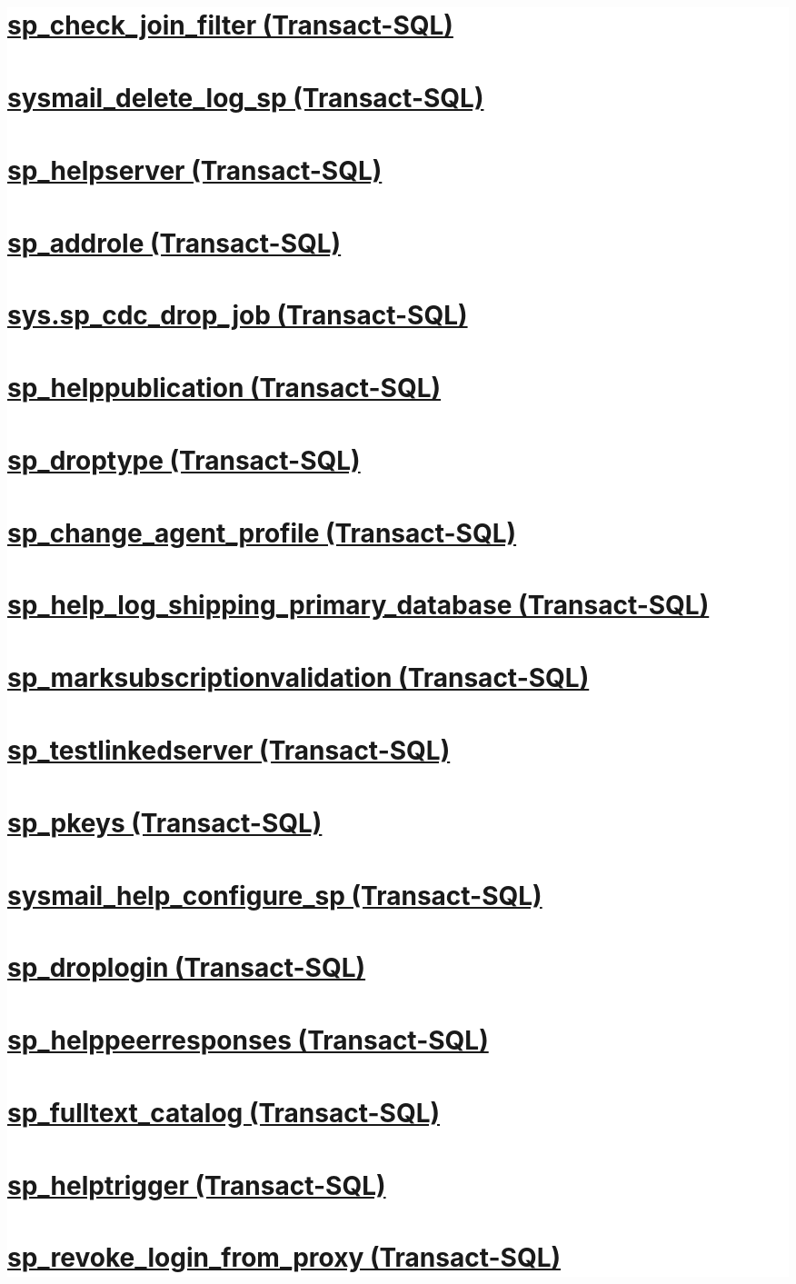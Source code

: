 # [sp_check_join_filter (Transact-SQL)](sp-check-join-filter-transact-sql.md)
# [sysmail_delete_log_sp (Transact-SQL)](sysmail-delete-log-sp-transact-sql.md)
# [sp_helpserver (Transact-SQL)](sp-helpserver-transact-sql.md)
# [sp_addrole (Transact-SQL)](sp-addrole-transact-sql.md)
# [sys.sp_cdc_drop_job (Transact-SQL)](sys.sp-cdc-drop-job-transact-sql.md)
# [sp_helppublication (Transact-SQL)](sp-helppublication-transact-sql.md)
# [sp_droptype (Transact-SQL)](sp-droptype-transact-sql.md)
# [sp_change_agent_profile (Transact-SQL)](sp-change-agent-profile-transact-sql.md)
# [sp_help_log_shipping_primary_database (Transact-SQL)](sp-help-log-shipping-primary-database-transact-sql.md)
# [sp_marksubscriptionvalidation (Transact-SQL)](sp-marksubscriptionvalidation-transact-sql.md)
# [sp_testlinkedserver (Transact-SQL)](sp-testlinkedserver-transact-sql.md)
# [sp_pkeys (Transact-SQL)](sp-pkeys-transact-sql.md)
# [sysmail_help_configure_sp (Transact-SQL)](sysmail-help-configure-sp-transact-sql.md)
# [sp_droplogin (Transact-SQL)](sp-droplogin-transact-sql.md)
# [sp_helppeerresponses (Transact-SQL)](sp-helppeerresponses-transact-sql.md)
# [sp_fulltext_catalog (Transact-SQL)](sp-fulltext-catalog-transact-sql.md)
# [sp_helptrigger (Transact-SQL)](sp-helptrigger-transact-sql.md)
# [sp_revoke_login_from_proxy (Transact-SQL)](sp-revoke-login-from-proxy-transact-sql.md)